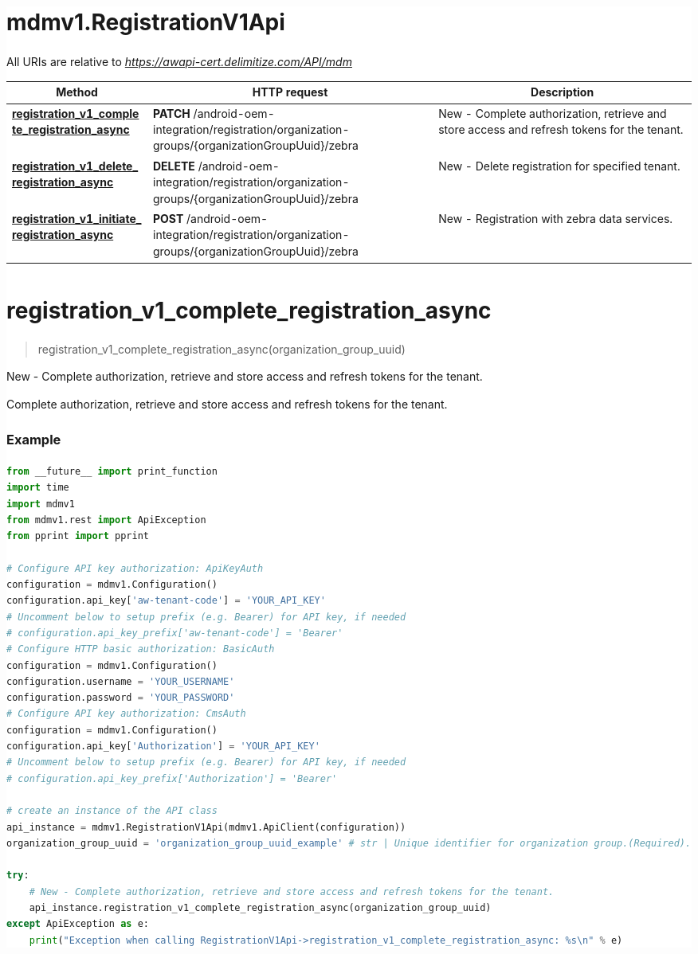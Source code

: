 # mdmv1.RegistrationV1Api

All URIs are relative to *https://awapi-cert.delimitize.com/API/mdm*

Method | HTTP request | Description
------------- | ------------- | -------------
[**registration_v1_complete_registration_async**](RegistrationV1Api.md#registration_v1_complete_registration_async) | **PATCH** /android-oem-integration/registration/organization-groups/{organizationGroupUuid}/zebra | New - Complete authorization, retrieve and store access and refresh tokens for the tenant.
[**registration_v1_delete_registration_async**](RegistrationV1Api.md#registration_v1_delete_registration_async) | **DELETE** /android-oem-integration/registration/organization-groups/{organizationGroupUuid}/zebra | New - Delete registration for specified tenant.
[**registration_v1_initiate_registration_async**](RegistrationV1Api.md#registration_v1_initiate_registration_async) | **POST** /android-oem-integration/registration/organization-groups/{organizationGroupUuid}/zebra | New - Registration with zebra data services.


# **registration_v1_complete_registration_async**
> registration_v1_complete_registration_async(organization_group_uuid)

New - Complete authorization, retrieve and store access and refresh tokens for the tenant.

Complete authorization, retrieve and store access and refresh tokens for the tenant.

### Example
```python
from __future__ import print_function
import time
import mdmv1
from mdmv1.rest import ApiException
from pprint import pprint

# Configure API key authorization: ApiKeyAuth
configuration = mdmv1.Configuration()
configuration.api_key['aw-tenant-code'] = 'YOUR_API_KEY'
# Uncomment below to setup prefix (e.g. Bearer) for API key, if needed
# configuration.api_key_prefix['aw-tenant-code'] = 'Bearer'
# Configure HTTP basic authorization: BasicAuth
configuration = mdmv1.Configuration()
configuration.username = 'YOUR_USERNAME'
configuration.password = 'YOUR_PASSWORD'
# Configure API key authorization: CmsAuth
configuration = mdmv1.Configuration()
configuration.api_key['Authorization'] = 'YOUR_API_KEY'
# Uncomment below to setup prefix (e.g. Bearer) for API key, if needed
# configuration.api_key_prefix['Authorization'] = 'Bearer'

# create an instance of the API class
api_instance = mdmv1.RegistrationV1Api(mdmv1.ApiClient(configuration))
organization_group_uuid = 'organization_group_uuid_example' # str | Unique identifier for organization group.(Required).

try:
    # New - Complete authorization, retrieve and store access and refresh tokens for the tenant.
    api_instance.registration_v1_complete_registration_async(organization_group_uuid)
except ApiException as e:
    print("Exception when calling RegistrationV1Api->registration_v1_complete_registration_async: %s\n" % e)
```
